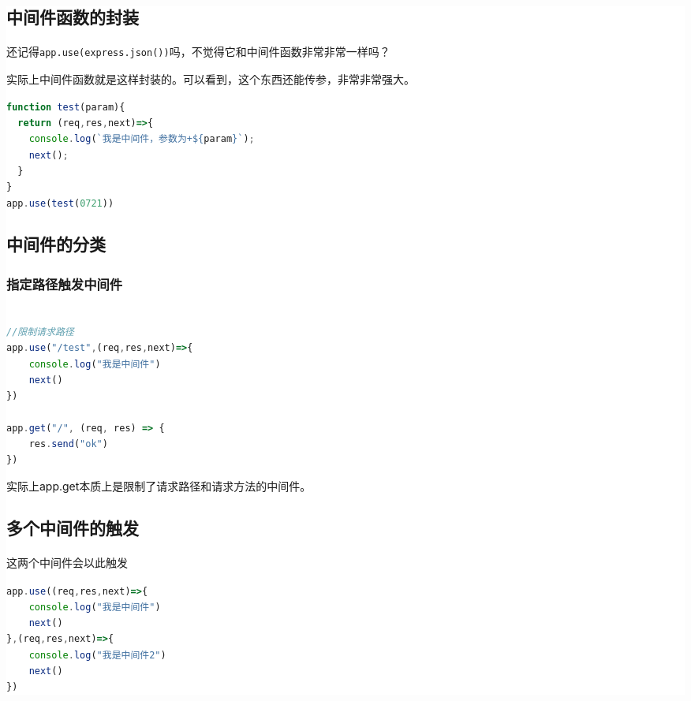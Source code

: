 ## 中间件函数的封装

还记得`app.use(express.json())`吗，不觉得它和中间件函数非常非常一样吗？

实际上中间件函数就是这样封装的。可以看到，这个东西还能传参，非常非常强大。

```js
function test(param){
  return (req,res,next)=>{
    console.log(`我是中间件，参数为+${param}`);
    next();
  }
}
app.use(test(0721))
```

## 中间件的分类

### 指定路径触发中间件

```js

//限制请求路径
app.use("/test",(req,res,next)=>{
    console.log("我是中间件")
    next()
})

app.get("/", (req, res) => {
    res.send("ok")
})
```



实际上app.get本质上是限制了请求路径和请求方法的中间件。



## 多个中间件的触发

这两个中间件会以此触发

```js
app.use((req,res,next)=>{
    console.log("我是中间件")
    next()
},(req,res,next)=>{
    console.log("我是中间件2")
    next()
})
```



